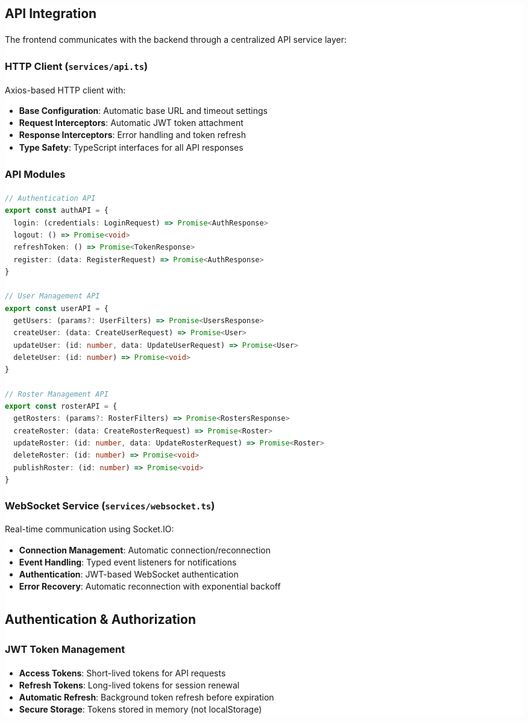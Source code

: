 
## API Integration

The frontend communicates with the backend through a centralized API service layer:

### HTTP Client (`services/api.ts`)
Axios-based HTTP client with:
- **Base Configuration**: Automatic base URL and timeout settings
- **Request Interceptors**: Automatic JWT token attachment
- **Response Interceptors**: Error handling and token refresh
- **Type Safety**: TypeScript interfaces for all API responses

### API Modules
```typescript
// Authentication API
export const authAPI = {
  login: (credentials: LoginRequest) => Promise<AuthResponse>
  logout: () => Promise<void>
  refreshToken: () => Promise<TokenResponse>
  register: (data: RegisterRequest) => Promise<AuthResponse>
}

// User Management API
export const userAPI = {
  getUsers: (params?: UserFilters) => Promise<UsersResponse>
  createUser: (data: CreateUserRequest) => Promise<User>
  updateUser: (id: number, data: UpdateUserRequest) => Promise<User>
  deleteUser: (id: number) => Promise<void>
}

// Roster Management API
export const rosterAPI = {
  getRosters: (params?: RosterFilters) => Promise<RostersResponse>
  createRoster: (data: CreateRosterRequest) => Promise<Roster>
  updateRoster: (id: number, data: UpdateRosterRequest) => Promise<Roster>
  deleteRoster: (id: number) => Promise<void>
  publishRoster: (id: number) => Promise<void>
}
```

### WebSocket Service (`services/websocket.ts`)
Real-time communication using Socket.IO:
- **Connection Management**: Automatic connection/reconnection
- **Event Handling**: Typed event listeners for notifications
- **Authentication**: JWT-based WebSocket authentication
- **Error Recovery**: Automatic reconnection with exponential backoff

## Authentication & Authorization

### JWT Token Management
- **Access Tokens**: Short-lived tokens for API requests
- **Refresh Tokens**: Long-lived tokens for session renewal
- **Automatic Refresh**: Background token refresh before expiration
- **Secure Storage**: Tokens stored in memory (not localStorage)
